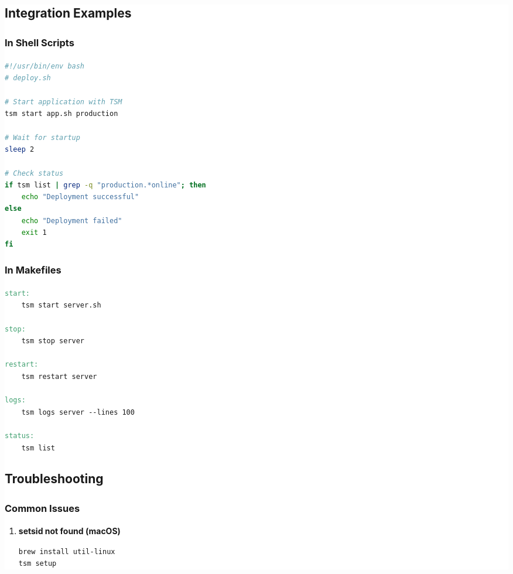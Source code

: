 ## Integration Examples

### In Shell Scripts

```bash
#!/usr/bin/env bash
# deploy.sh

# Start application with TSM
tsm start app.sh production

# Wait for startup
sleep 2

# Check status
if tsm list | grep -q "production.*online"; then
    echo "Deployment successful"
else
    echo "Deployment failed"
    exit 1
fi
```

### In Makefiles

```makefile
start:
	tsm start server.sh

stop:
	tsm stop server

restart:
	tsm restart server

logs:
	tsm logs server --lines 100

status:
	tsm list
```

## Troubleshooting

### Common Issues

1. **setsid not found (macOS)**
   ```bash
   brew install util-linux
   tsm setup
   ```
